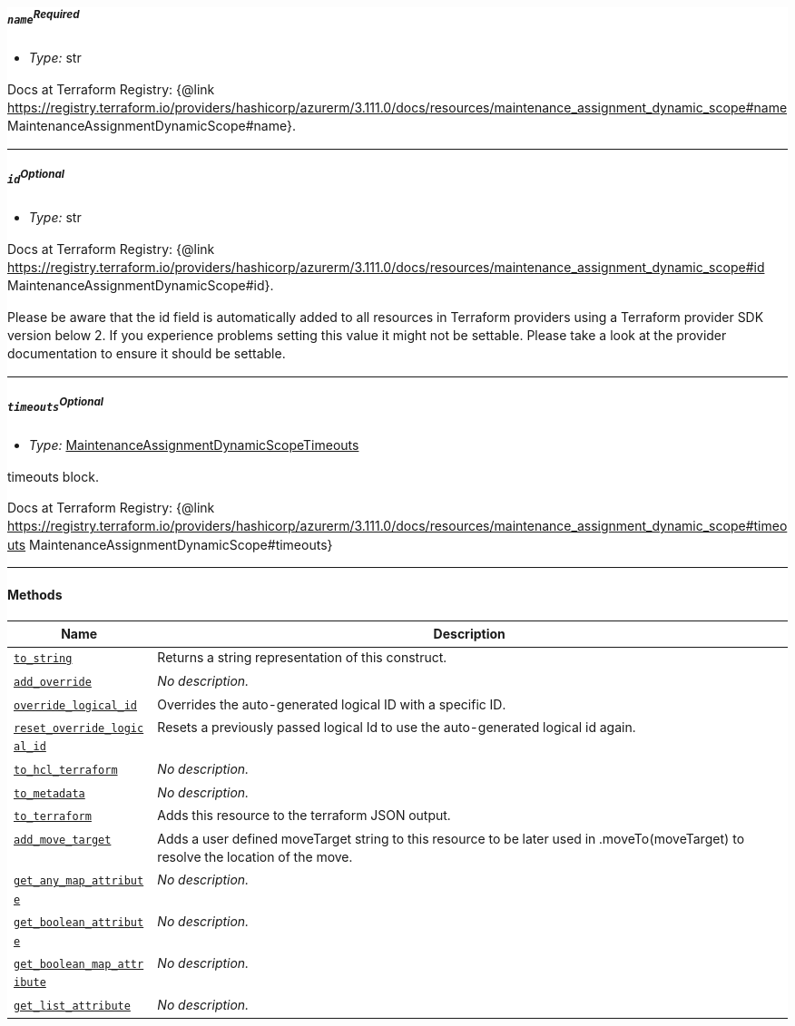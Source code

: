 
##### `name`<sup>Required</sup> <a name="name" id="@cdktf/provider-azurerm.maintenanceAssignmentDynamicScope.MaintenanceAssignmentDynamicScope.Initializer.parameter.name"></a>

- *Type:* str

Docs at Terraform Registry: {@link https://registry.terraform.io/providers/hashicorp/azurerm/3.111.0/docs/resources/maintenance_assignment_dynamic_scope#name MaintenanceAssignmentDynamicScope#name}.

---

##### `id`<sup>Optional</sup> <a name="id" id="@cdktf/provider-azurerm.maintenanceAssignmentDynamicScope.MaintenanceAssignmentDynamicScope.Initializer.parameter.id"></a>

- *Type:* str

Docs at Terraform Registry: {@link https://registry.terraform.io/providers/hashicorp/azurerm/3.111.0/docs/resources/maintenance_assignment_dynamic_scope#id MaintenanceAssignmentDynamicScope#id}.

Please be aware that the id field is automatically added to all resources in Terraform providers using a Terraform provider SDK version below 2.
If you experience problems setting this value it might not be settable. Please take a look at the provider documentation to ensure it should be settable.

---

##### `timeouts`<sup>Optional</sup> <a name="timeouts" id="@cdktf/provider-azurerm.maintenanceAssignmentDynamicScope.MaintenanceAssignmentDynamicScope.Initializer.parameter.timeouts"></a>

- *Type:* <a href="#@cdktf/provider-azurerm.maintenanceAssignmentDynamicScope.MaintenanceAssignmentDynamicScopeTimeouts">MaintenanceAssignmentDynamicScopeTimeouts</a>

timeouts block.

Docs at Terraform Registry: {@link https://registry.terraform.io/providers/hashicorp/azurerm/3.111.0/docs/resources/maintenance_assignment_dynamic_scope#timeouts MaintenanceAssignmentDynamicScope#timeouts}

---

#### Methods <a name="Methods" id="Methods"></a>

| **Name** | **Description** |
| --- | --- |
| <code><a href="#@cdktf/provider-azurerm.maintenanceAssignmentDynamicScope.MaintenanceAssignmentDynamicScope.toString">to_string</a></code> | Returns a string representation of this construct. |
| <code><a href="#@cdktf/provider-azurerm.maintenanceAssignmentDynamicScope.MaintenanceAssignmentDynamicScope.addOverride">add_override</a></code> | *No description.* |
| <code><a href="#@cdktf/provider-azurerm.maintenanceAssignmentDynamicScope.MaintenanceAssignmentDynamicScope.overrideLogicalId">override_logical_id</a></code> | Overrides the auto-generated logical ID with a specific ID. |
| <code><a href="#@cdktf/provider-azurerm.maintenanceAssignmentDynamicScope.MaintenanceAssignmentDynamicScope.resetOverrideLogicalId">reset_override_logical_id</a></code> | Resets a previously passed logical Id to use the auto-generated logical id again. |
| <code><a href="#@cdktf/provider-azurerm.maintenanceAssignmentDynamicScope.MaintenanceAssignmentDynamicScope.toHclTerraform">to_hcl_terraform</a></code> | *No description.* |
| <code><a href="#@cdktf/provider-azurerm.maintenanceAssignmentDynamicScope.MaintenanceAssignmentDynamicScope.toMetadata">to_metadata</a></code> | *No description.* |
| <code><a href="#@cdktf/provider-azurerm.maintenanceAssignmentDynamicScope.MaintenanceAssignmentDynamicScope.toTerraform">to_terraform</a></code> | Adds this resource to the terraform JSON output. |
| <code><a href="#@cdktf/provider-azurerm.maintenanceAssignmentDynamicScope.MaintenanceAssignmentDynamicScope.addMoveTarget">add_move_target</a></code> | Adds a user defined moveTarget string to this resource to be later used in .moveTo(moveTarget) to resolve the location of the move. |
| <code><a href="#@cdktf/provider-azurerm.maintenanceAssignmentDynamicScope.MaintenanceAssignmentDynamicScope.getAnyMapAttribute">get_any_map_attribute</a></code> | *No description.* |
| <code><a href="#@cdktf/provider-azurerm.maintenanceAssignmentDynamicScope.MaintenanceAssignmentDynamicScope.getBooleanAttribute">get_boolean_attribute</a></code> | *No description.* |
| <code><a href="#@cdktf/provider-azurerm.maintenanceAssignmentDynamicScope.MaintenanceAssignmentDynamicScope.getBooleanMapAttribute">get_boolean_map_attribute</a></code> | *No description.* |
| <code><a href="#@cdktf/provider-azurerm.maintenanceAssignmentDynamicScope.MaintenanceAssignmentDynamicScope.getListAttribute">get_list_attribute</a></code> | *No description.* |